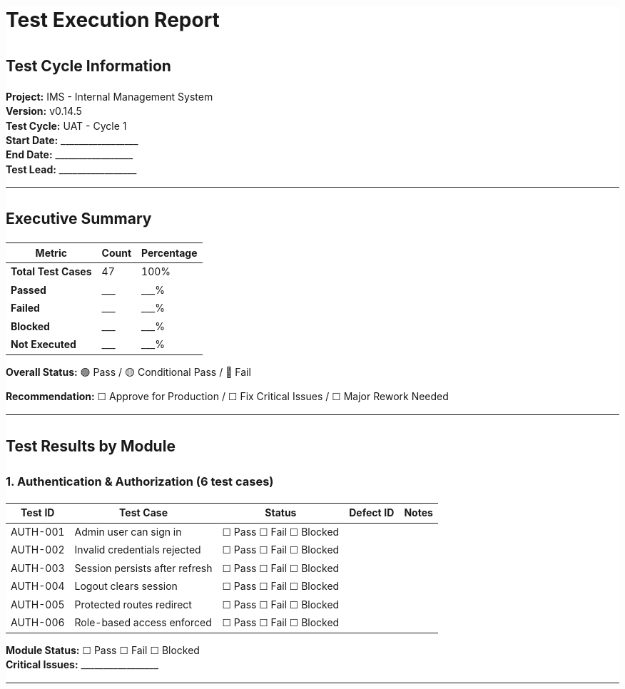 # Test Execution Report

## Test Cycle Information

**Project:** IMS - Internal Management System  
**Version:** v0.14.5  
**Test Cycle:** UAT - Cycle 1  
**Start Date:** _________________  
**End Date:** _________________  
**Test Lead:** _________________  

---

## Executive Summary

| Metric | Count | Percentage |
|--------|-------|------------|
| **Total Test Cases** | 47 | 100% |
| **Passed** | ___ | ___% |
| **Failed** | ___ | ___% |
| **Blocked** | ___ | ___% |
| **Not Executed** | ___ | ___% |

**Overall Status:** 🟢 Pass / 🟡 Conditional Pass / 🔴 Fail

**Recommendation:** ☐ Approve for Production / ☐ Fix Critical Issues / ☐ Major Rework Needed

---

## Test Results by Module

### 1. Authentication & Authorization (6 test cases)

| Test ID | Test Case | Status | Defect ID | Notes |
|---------|-----------|--------|-----------|-------|
| AUTH-001 | Admin user can sign in | ☐ Pass ☐ Fail ☐ Blocked | | |
| AUTH-002 | Invalid credentials rejected | ☐ Pass ☐ Fail ☐ Blocked | | |
| AUTH-003 | Session persists after refresh | ☐ Pass ☐ Fail ☐ Blocked | | |
| AUTH-004 | Logout clears session | ☐ Pass ☐ Fail ☐ Blocked | | |
| AUTH-005 | Protected routes redirect | ☐ Pass ☐ Fail ☐ Blocked | | |
| AUTH-006 | Role-based access enforced | ☐ Pass ☐ Fail ☐ Blocked | | |

**Module Status:** ☐ Pass ☐ Fail ☐ Blocked  
**Critical Issues:** _________________

---